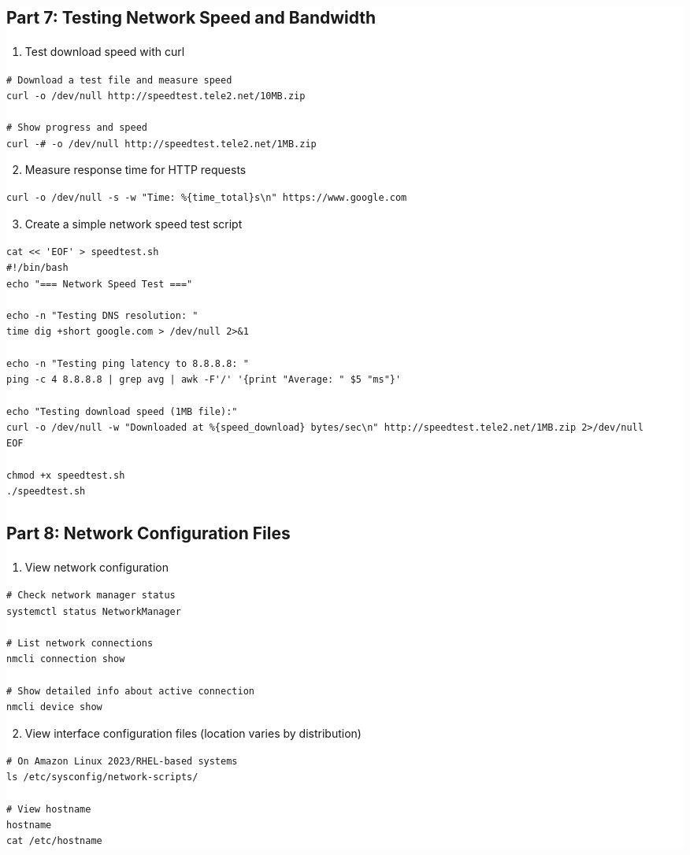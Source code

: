 ## Part 7: Testing Network Speed and Bandwidth

1. Test download speed with curl
```
# Download a test file and measure speed
curl -o /dev/null http://speedtest.tele2.net/10MB.zip

# Show progress and speed
curl -# -o /dev/null http://speedtest.tele2.net/1MB.zip
```

2. Measure response time for HTTP requests
```
curl -o /dev/null -s -w "Time: %{time_total}s\n" https://www.google.com
```

3. Create a simple network speed test script
```
cat << 'EOF' > speedtest.sh
#!/bin/bash
echo "=== Network Speed Test ==="

echo -n "Testing DNS resolution: "
time dig +short google.com > /dev/null 2>&1

echo -n "Testing ping latency to 8.8.8.8: "
ping -c 4 8.8.8.8 | grep avg | awk -F'/' '{print "Average: " $5 "ms"}'

echo "Testing download speed (1MB file):"
curl -o /dev/null -w "Downloaded at %{speed_download} bytes/sec\n" http://speedtest.tele2.net/1MB.zip 2>/dev/null
EOF

chmod +x speedtest.sh
./speedtest.sh
```

## Part 8: Network Configuration Files

1. View network configuration
```
# Check network manager status
systemctl status NetworkManager

# List network connections
nmcli connection show

# Show detailed info about active connection
nmcli device show
```

2. View interface configuration files (location varies by distribution)
```
# On Amazon Linux 2023/RHEL-based systems
ls /etc/sysconfig/network-scripts/

# View hostname
hostname
cat /etc/hostname
```
